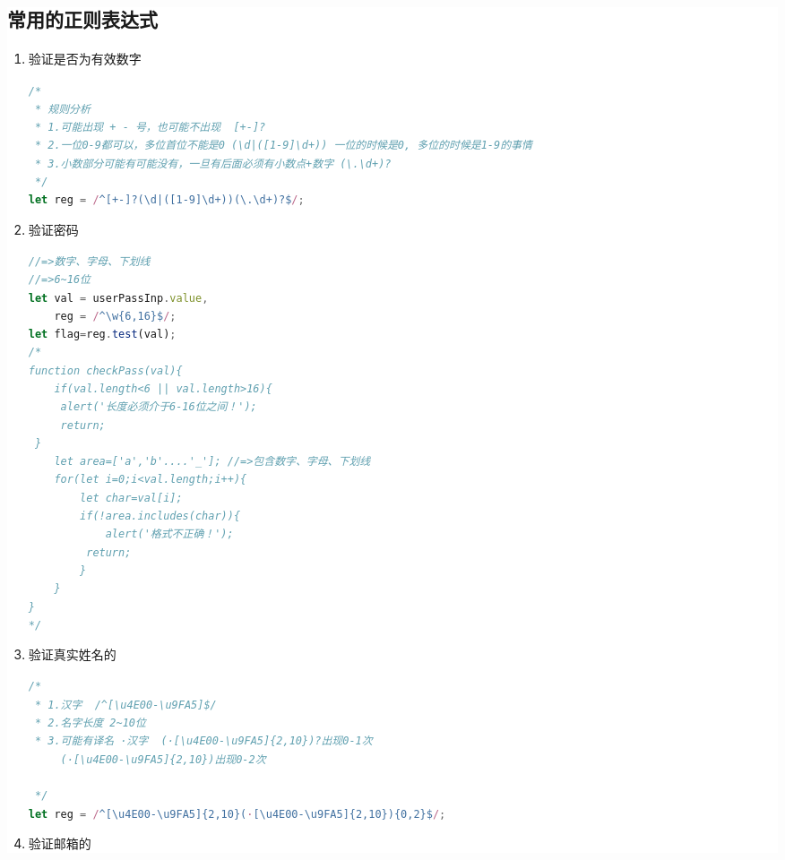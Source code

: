 ## **常用的正则表达式**

1. 验证是否为有效数字

   ```javascript
   /*
    * 规则分析
    * 1.可能出现 + - 号，也可能不出现  [+-]?
    * 2.一位0-9都可以，多位首位不能是0 (\d|([1-9]\d+)) 一位的时候是0, 多位的时候是1-9的事情
    * 3.小数部分可能有可能没有，一旦有后面必须有小数点+数字 (\.\d+)?
    */
   let reg = /^[+-]?(\d|([1-9]\d+))(\.\d+)?$/;
   ```

2. 验证密码

   ```javascript
   //=>数字、字母、下划线
   //=>6~16位
   let val = userPassInp.value,
       reg = /^\w{6,16}$/;
   let flag=reg.test(val);
   /*
   function checkPass(val){
       if(val.length<6 || val.length>16){
       	alert('长度必须介于6-16位之间！');
       	return;
   	}
       let area=['a','b'....'_']; //=>包含数字、字母、下划线
       for(let i=0;i<val.length;i++){
           let char=val[i];
           if(!area.includes(char)){
               alert('格式不正确！');
       		return;
           }
       }
   }
   */
   ```

3. 验证真实姓名的

   ```javascript
   /*
    * 1.汉字  /^[\u4E00-\u9FA5]$/
    * 2.名字长度 2~10位
    * 3.可能有译名 ·汉字  (·[\u4E00-\u9FA5]{2,10})?出现0-1次
        (·[\u4E00-\u9FA5]{2,10})出现0-2次
    	
    */
   let reg = /^[\u4E00-\u9FA5]{2,10}(·[\u4E00-\u9FA5]{2,10}){0,2}$/;
   ```

4. 验证邮箱的
